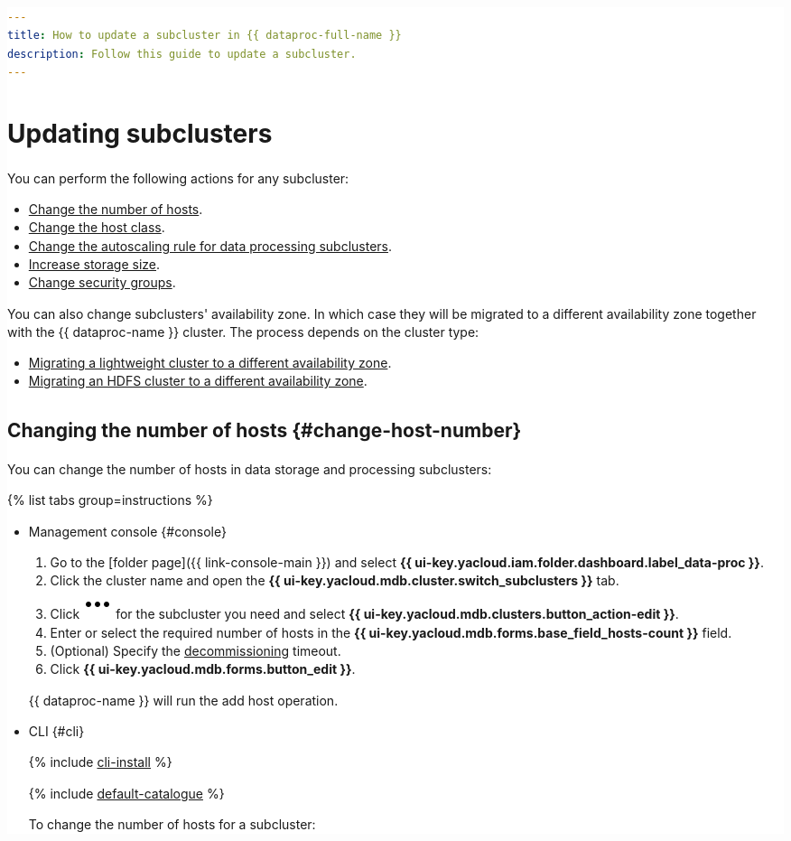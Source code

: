 ```yaml
---
title: How to update a subcluster in {{ dataproc-full-name }}
description: Follow this guide to update a subcluster.
---
```


# Updating subclusters

You can perform the following actions for any subcluster:

* [Change the number of hosts](#change-host-number).
* [Change the host class](#change-resource-preset).
* [Change the autoscaling rule for data processing subclusters](#change-autoscaling-rule).
* [Increase storage size](#change-disk-size).
* [Change security groups](#change-sg-set).

You can also change subclusters' availability zone. In which case they will be migrated to a different availability zone together with the {{ dataproc-name }} cluster. The process depends on the cluster type:

* [Migrating a lightweight cluster to a different availability zone](migration-to-an-availability-zone.md).
* [Migrating an HDFS cluster to a different availability zone](../tutorials/hdfs-cluster-migration.md).

## Changing the number of hosts {#change-host-number}

You can change the number of hosts in data storage and processing subclusters:

{% list tabs group=instructions %}

- Management console {#console}

    1. Go to the [folder page]({{ link-console-main }}) and select **{{ ui-key.yacloud.iam.folder.dashboard.label_data-proc }}**.
    1. Click the cluster name and open the **{{ ui-key.yacloud.mdb.cluster.switch_subclusters }}** tab.
    1. Click ![image](../../_assets/console-icons/ellipsis.svg) for the subcluster you need and select **{{ ui-key.yacloud.mdb.clusters.button_action-edit }}**.
    1. Enter or select the required number of hosts in the **{{ ui-key.yacloud.mdb.forms.base_field_hosts-count }}** field.
    1. (Optional) Specify the [decommissioning](../concepts/decommission.md) timeout.
    1. Click **{{ ui-key.yacloud.mdb.forms.button_edit }}**.

    {{ dataproc-name }} will run the add host operation.

- CLI {#cli}

    {% include [cli-install](../../_includes/cli-install.md) %}

    {% include [default-catalogue](../../_includes/default-catalogue.md) %}

    To change the number of hosts for a subcluster:
